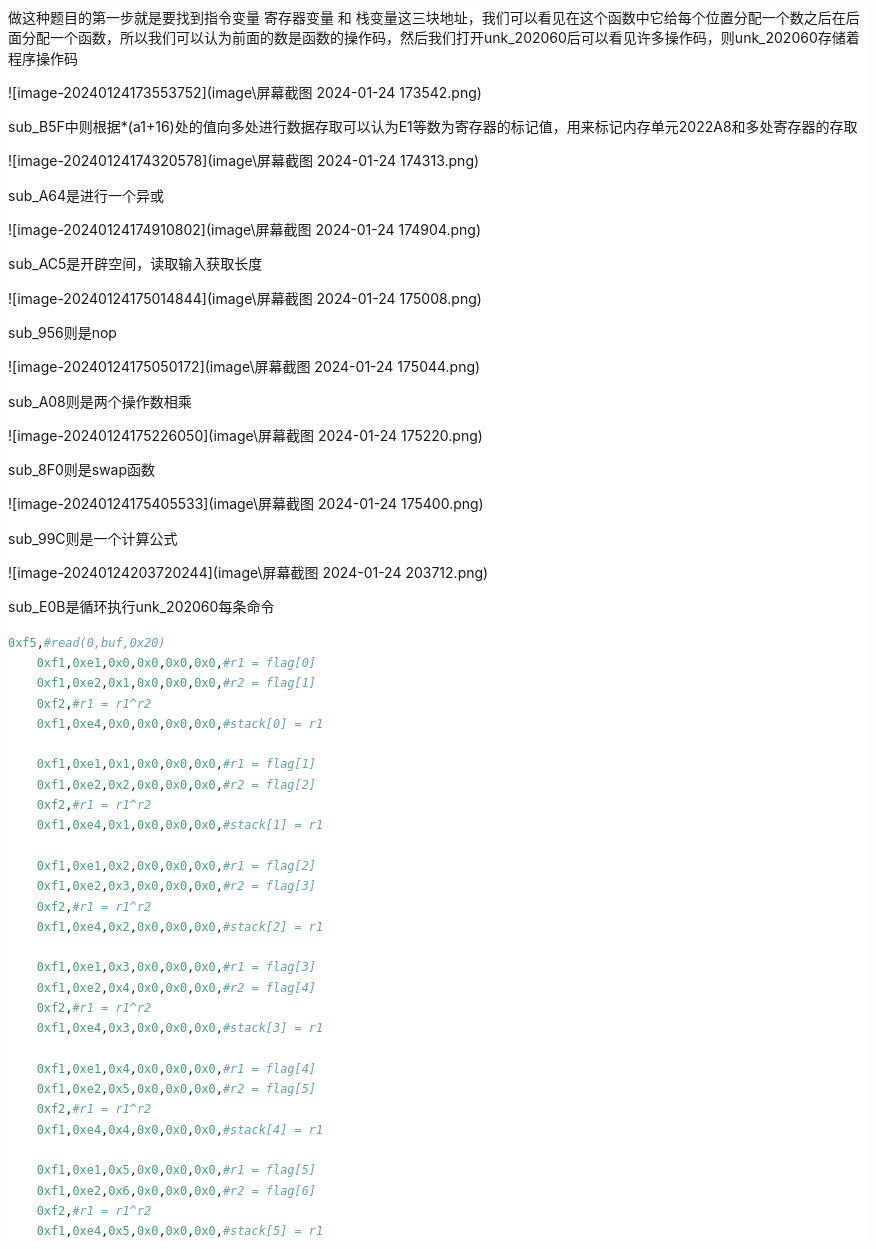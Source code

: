 做这种题目的第一步就是要找到指令变量 寄存器变量 和 栈变量这三块地址，我们可以看见在这个函数中它给每个位置分配一个数之后在后面分配一个函数，所以我们可以认为前面的数是函数的操作码，然后我们打开unk_202060后可以看见许多操作码，则unk_202060存储着程序操作码

![image-20240124173553752](image\屏幕截图 2024-01-24 173542.png)

sub_B5F中则根据*(a1+16)处的值向多处进行数据存取可以认为E1等数为寄存器的标记值，用来标记内存单元2022A8和多处寄存器的存取

![image-20240124174320578](image\屏幕截图 2024-01-24 174313.png)

sub_A64是进行一个异或

![image-20240124174910802](image\屏幕截图 2024-01-24 174904.png)

sub_AC5是开辟空间，读取输入获取长度

![image-20240124175014844](image\屏幕截图 2024-01-24 175008.png)

sub_956则是nop

![image-20240124175050172](image\屏幕截图 2024-01-24 175044.png)

sub_A08则是两个操作数相乘

![image-20240124175226050](image\屏幕截图 2024-01-24 175220.png)

sub_8F0则是swap函数

![image-20240124175405533](image\屏幕截图 2024-01-24 175400.png)

sub_99C则是一个计算公式

![image-20240124203720244](image\屏幕截图 2024-01-24 203712.png)

sub_E0B是循环执行unk_202060每条命令

```python
0xf5,#read(0,buf,0x20)
	0xf1,0xe1,0x0,0x0,0x0,0x0,#r1 = flag[0]
	0xf1,0xe2,0x1,0x0,0x0,0x0,#r2 = flag[1]
	0xf2,#r1 = r1^r2
	0xf1,0xe4,0x0,0x0,0x0,0x0,#stack[0] = r1
	
	0xf1,0xe1,0x1,0x0,0x0,0x0,#r1 = flag[1]
	0xf1,0xe2,0x2,0x0,0x0,0x0,#r2 = flag[2]
	0xf2,#r1 = r1^r2
	0xf1,0xe4,0x1,0x0,0x0,0x0,#stack[1] = r1
	
	0xf1,0xe1,0x2,0x0,0x0,0x0,#r1 = flag[2]
	0xf1,0xe2,0x3,0x0,0x0,0x0,#r2 = flag[3]
	0xf2,#r1 = r1^r2
	0xf1,0xe4,0x2,0x0,0x0,0x0,#stack[2] = r1

	0xf1,0xe1,0x3,0x0,0x0,0x0,#r1 = flag[3]
	0xf1,0xe2,0x4,0x0,0x0,0x0,#r2 = flag[4]
	0xf2,#r1 = r1^r2
	0xf1,0xe4,0x3,0x0,0x0,0x0,#stack[3] = r1

	0xf1,0xe1,0x4,0x0,0x0,0x0,#r1 = flag[4]
	0xf1,0xe2,0x5,0x0,0x0,0x0,#r2 = flag[5]
	0xf2,#r1 = r1^r2
	0xf1,0xe4,0x4,0x0,0x0,0x0,#stack[4] = r1

	0xf1,0xe1,0x5,0x0,0x0,0x0,#r1 = flag[5]
	0xf1,0xe2,0x6,0x0,0x0,0x0,#r2 = flag[6]
	0xf2,#r1 = r1^r2
	0xf1,0xe4,0x5,0x0,0x0,0x0,#stack[5] = r1

```